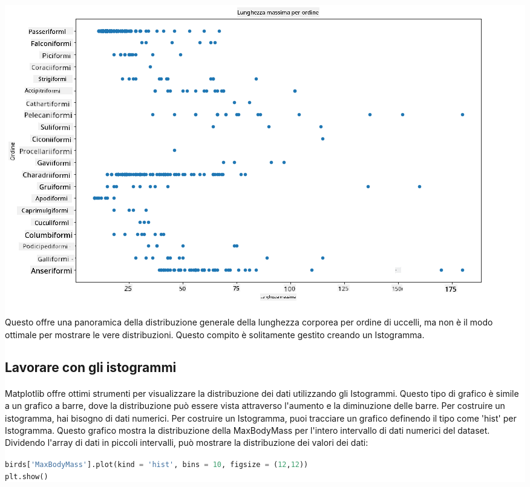 ![lunghezza massima per ordine](../../../../translated_images/scatter-wb.9d98b0ed7f0388af979441853361a11df5f518f5307938a503ca7913e986111b.it.png)

Questo offre una panoramica della distribuzione generale della lunghezza corporea per ordine di uccelli, ma non è il modo ottimale per mostrare le vere distribuzioni. Questo compito è solitamente gestito creando un Istogramma.

## Lavorare con gli istogrammi

Matplotlib offre ottimi strumenti per visualizzare la distribuzione dei dati utilizzando gli Istogrammi. Questo tipo di grafico è simile a un grafico a barre, dove la distribuzione può essere vista attraverso l'aumento e la diminuzione delle barre. Per costruire un istogramma, hai bisogno di dati numerici. Per costruire un Istogramma, puoi tracciare un grafico definendo il tipo come 'hist' per Istogramma. Questo grafico mostra la distribuzione della MaxBodyMass per l'intero intervallo di dati numerici del dataset. Dividendo l'array di dati in piccoli intervalli, può mostrare la distribuzione dei valori dei dati:

```python
birds['MaxBodyMass'].plot(kind = 'hist', bins = 10, figsize = (12,12))
plt.show()
```